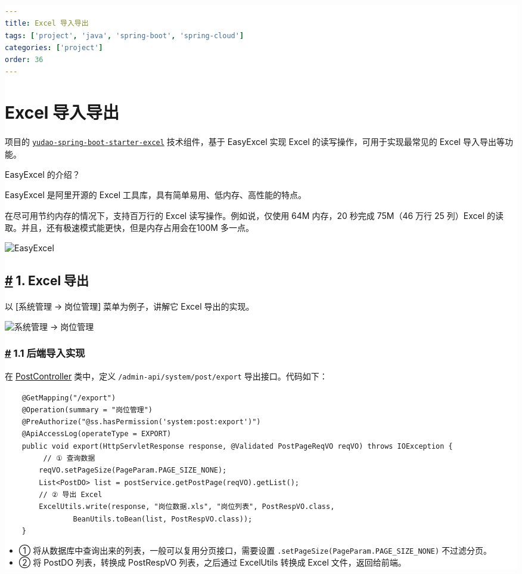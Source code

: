 ```yaml
---
title: Excel 导入导出
tags: ['project', 'java', 'spring-boot', 'spring-cloud']
categories: ['project']
order: 36
---
```

# Excel 导入导出

项目的 [`yudao-spring-boot-starter-excel`](https://github.com/YunaiV/ruoyi-vue-pro/tree/master/yudao-framework/yudao-spring-boot-starter-excel) 技术组件，基于 EasyExcel 实现 Excel 的读写操作，可用于实现最常见的 Excel 导入导出等功能。

 EasyExcel 的介绍？

 EasyExcel 是阿里开源的 Excel 工具库，具有简单易用、低内存、高性能的特点。

 在尽可用节约内存的情况下，支持百万行的 Excel 读写操作。例如说，仅使用 64M 内存，20 秒完成 75M（46 万行 25 列）Excel 的读取。并且，还有极速模式能更快，但是内存占用会在100M 多一点。

 ![EasyExcel](https://doc.iocoder.cn/img/Excel%E5%AF%BC%E5%85%A5%E5%AF%BC%E5%87%BA/01.png)

 ## [#](#_1-excel-导出) 1. Excel 导出

 以 [系统管理 -> 岗位管理] 菜单为例子，讲解它 Excel 导出的实现。

 ![系统管理 -> 岗位管理](https://doc.iocoder.cn/img/Excel%E5%AF%BC%E5%85%A5%E5%AF%BC%E5%87%BA/02.png)

 ### [#](#_1-1-后端导入实现) 1.1 后端导入实现

 在 [PostController](https://github.com/YunaiV/ruoyi-vue-pro/blob/master/yudao-module-system/yudao-module-system-biz/src/main/java/cn/iocoder/yudao/module/system/controller/admin/dept/PostController.java#L88-L97) 类中，定义 `/admin-api/system/post/export` 导出接口。代码如下：


```
    @GetMapping("/export")
    @Operation(summary = "岗位管理")
    @PreAuthorize("@ss.hasPermission('system:post:export')")
    @ApiAccessLog(operateType = EXPORT)
    public void export(HttpServletResponse response, @Validated PostPageReqVO reqVO) throws IOException {
         // ① 查询数据
        reqVO.setPageSize(PageParam.PAGE_SIZE_NONE);
        List<PostDO> list = postService.getPostPage(reqVO).getList();
        // ② 导出 Excel
        ExcelUtils.write(response, "岗位数据.xls", "岗位列表", PostRespVO.class,
                BeanUtils.toBean(list, PostRespVO.class));
    }

```
* ① 将从数据库中查询出来的列表，一般可以复用分页接口，需要设置 `.setPageSize(PageParam.PAGE_SIZE_NONE)` 不过滤分页。
* ② 将 PostDO 列表，转换成 PostRespVO 列表，之后通过 ExcelUtils 转换成 Excel 文件，返回给前端。
